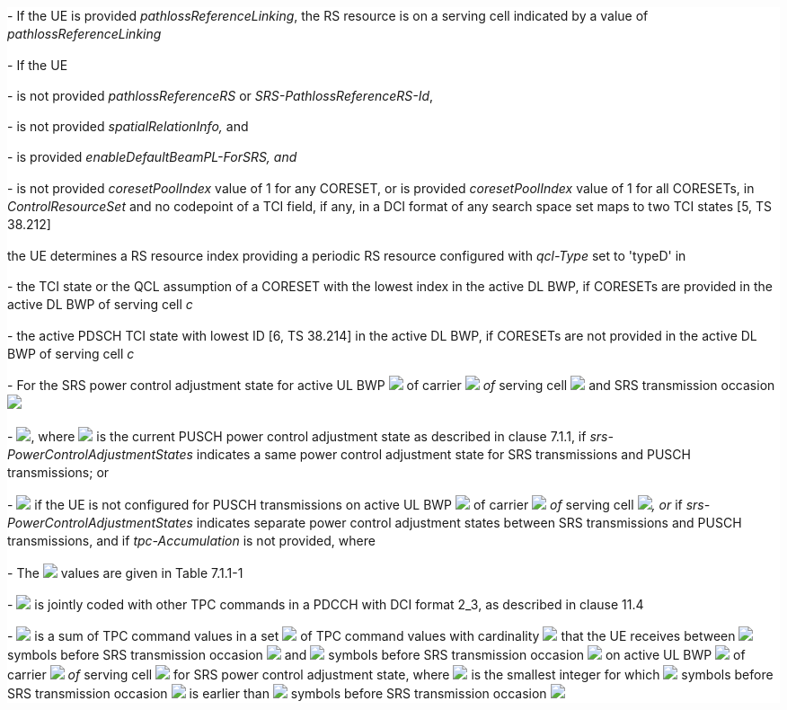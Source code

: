 \- If the UE is provided *pathlossReferenceLinking*, the RS resource is
on a serving cell indicated by a value of *pathlossReferenceLinking*

\- If the UE

\- is not provided *pathlossReferenceRS* or
*SRS-PathlossReferenceRS-Id*,

\- is not provided *spatialRelationInfo,* and

\- is provided *enableDefaultBeamPL-ForSRS, and*

\- is not provided *coresetPoolIndex* value of 1 for any CORESET, or is
provided *coresetPoolIndex* value of 1 for all CORESETs, in
*ControlResourceSet* and no codepoint of a TCI field, if any, in a DCI
format of any search space set maps to two TCI states \[5, TS 38.212\]

the UE determines a RS resource index providing a periodic RS resource
configured with *qcl-Type* set to \'typeD\' in

\- the TCI state or the QCL assumption of a CORESET with the lowest
index in the active DL BWP, if CORESETs are provided in the active DL
BWP of serving cell $c$

\- the active PDSCH TCI state with lowest ID \[6, TS 38.214\] in the
active DL BWP, if CORESETs are not provided in the active DL BWP of
serving cell $c$

\- For the SRS power control adjustment state for active UL BWP
![](media/image92.wmf) of carrier ![](media/image65.wmf) *of* serving
cell ![](media/image66.wmf) and SRS transmission occasion
![](media/image133.wmf)

\- ![](media/image282.wmf), where ![](media/image283.wmf) is the current
PUSCH power control adjustment state as described in clause 7.1.1, if
*srs-PowerControlAdjustmentStates* indicates a same power control
adjustment state for SRS transmissions and PUSCH transmissions; or

\- ![](media/image284.wmf) if the UE is not configured for PUSCH
transmissions on active UL BWP ![](media/image92.wmf) of carrier
![](media/image65.wmf) *of* serving cell ![](media/image66.wmf)*, or* if
*srs-PowerControlAdjustmentStates* indicates separate power control
adjustment states between SRS transmissions and PUSCH transmissions, and
if *tpc-Accumulation* is not provided, where

\- The ![](media/image285.wmf) values are given in Table 7.1.1-1

\- ![](media/image286.wmf) is jointly coded with other TPC commands in a
PDCCH with DCI format 2\_3, as described in clause 11.4

\- ![](media/image287.wmf) is a sum of TPC command values in a set
![](media/image288.wmf) of TPC command values with cardinality
![](media/image289.wmf) that the UE receives between
![](media/image290.wmf) symbols before SRS transmission occasion
![](media/image291.wmf) and ![](media/image292.wmf) symbols before SRS
transmission occasion ![](media/image151.wmf) on active UL BWP
![](media/image92.wmf) of carrier ![](media/image65.wmf) *of* serving
cell ![](media/image66.wmf) for SRS power control adjustment state,
where ![](media/image152.wmf) is the smallest integer for which
![](media/image293.wmf) symbols before SRS transmission occasion
![](media/image291.wmf) is earlier than ![](media/image294.wmf) symbols
before SRS transmission occasion ![](media/image151.wmf)
